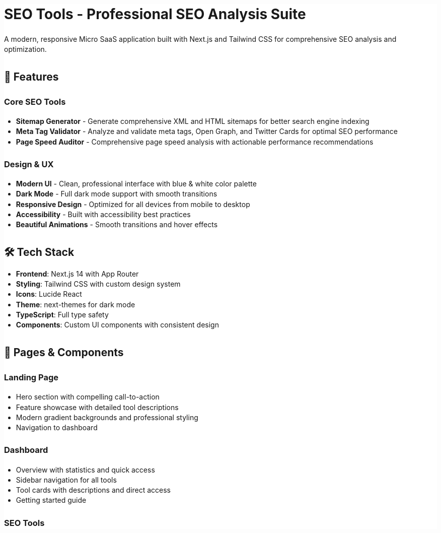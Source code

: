 # SEO Tools - Professional SEO Analysis Suite

A modern, responsive Micro SaaS application built with Next.js and Tailwind CSS for comprehensive SEO analysis and optimization.

## 🚀 Features

### Core SEO Tools

- **Sitemap Generator** - Generate comprehensive XML and HTML sitemaps for better search engine indexing
- **Meta Tag Validator** - Analyze and validate meta tags, Open Graph, and Twitter Cards for optimal SEO performance
- **Page Speed Auditor** - Comprehensive page speed analysis with actionable performance recommendations

### Design & UX

- **Modern UI** - Clean, professional interface with blue & white color palette
- **Dark Mode** - Full dark mode support with smooth transitions
- **Responsive Design** - Optimized for all devices from mobile to desktop
- **Accessibility** - Built with accessibility best practices
- **Beautiful Animations** - Smooth transitions and hover effects

## 🛠️ Tech Stack

- **Frontend**: Next.js 14 with App Router
- **Styling**: Tailwind CSS with custom design system
- **Icons**: Lucide React
- **Theme**: next-themes for dark mode
- **TypeScript**: Full type safety
- **Components**: Custom UI components with consistent design

## 📱 Pages & Components

### Landing Page

- Hero section with compelling call-to-action
- Feature showcase with detailed tool descriptions
- Modern gradient backgrounds and professional styling
- Navigation to dashboard

### Dashboard

- Overview with statistics and quick access
- Sidebar navigation for all tools
- Tool cards with descriptions and direct access
- Getting started guide

### SEO Tools

